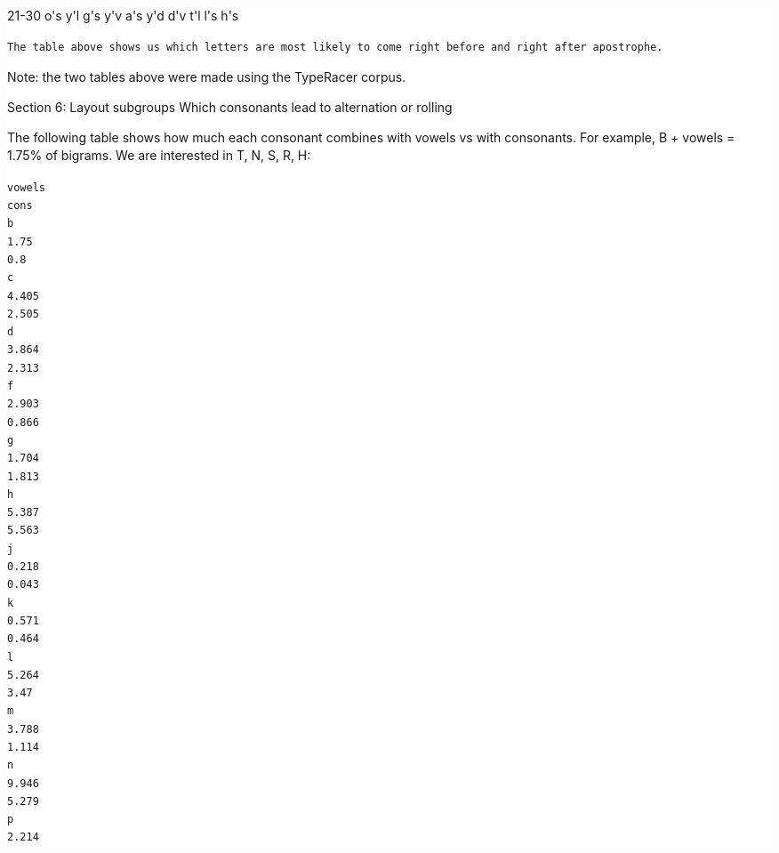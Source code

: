
	

21-30
	o's
	y'l
	g's
	y'v
	a's
	y'd
	d'v
	t'l
	l's
	h's
	

	The table above shows us which letters are most likely to come right before and right after apostrophe.


Note: the two tables above were made using the TypeRacer corpus.


Section 6: Layout subgroups
Which consonants lead to alternation or rolling


The following table shows how much each consonant combines with vowels vs with consonants. For example, B + vowels = 1.75% of bigrams. We are interested in T, N, S, R, H:




	vowels
	cons
	b
	1.75
	0.8
	c
	4.405
	2.505
	d
	3.864
	2.313
	f
	2.903
	0.866
	g
	1.704
	1.813
	h
	5.387
	5.563
	j
	0.218
	0.043
	k
	0.571
	0.464
	l
	5.264
	3.47
	m
	3.788
	1.114
	n
	9.946
	5.279
	p
	2.214